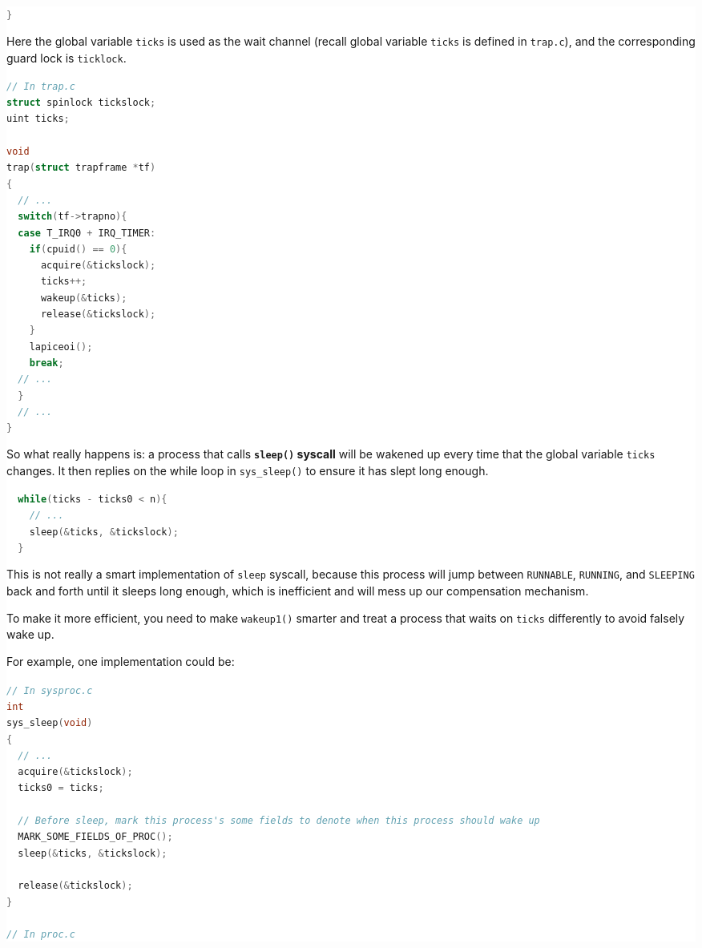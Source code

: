 ```C
}
```

Here the global variable `ticks` is used as the wait channel (recall global variable `ticks` is defined in `trap.c`), and the corresponding guard lock is `ticklock`.

```C
// In trap.c
struct spinlock tickslock;
uint ticks;

void
trap(struct trapframe *tf)
{
  // ... 
  switch(tf->trapno){
  case T_IRQ0 + IRQ_TIMER:
    if(cpuid() == 0){
      acquire(&tickslock);
      ticks++;
      wakeup(&ticks);
      release(&tickslock);
    }
    lapiceoi();
    break;
  // ...
  }
  // ...
}
```

So what really happens is: a process that calls **`sleep()` syscall** will be wakened up every time that the global variable `ticks` changes. It then replies on the while loop in `sys_sleep()` to ensure it has slept long enough.

```C
  while(ticks - ticks0 < n){
    // ...
    sleep(&ticks, &tickslock);
  }
```

This is not really a smart implementation of `sleep` syscall, because this process will jump between `RUNNABLE`, `RUNNING`, and `SLEEPING` back and forth until it sleeps long enough, which is inefficient and will mess up our compensation mechanism.

To make it more efficient, you need to make `wakeup1()` smarter and treat a process that waits on `ticks` differently to avoid falsely wake up.

For example, one implementation could be:

```C
// In sysproc.c
int
sys_sleep(void)
{
  // ...
  acquire(&tickslock);
  ticks0 = ticks;

  // Before sleep, mark this process's some fields to denote when this process should wake up
  MARK_SOME_FIELDS_OF_PROC();
  sleep(&ticks, &tickslock);
 
  release(&tickslock);
}

// In proc.c
```